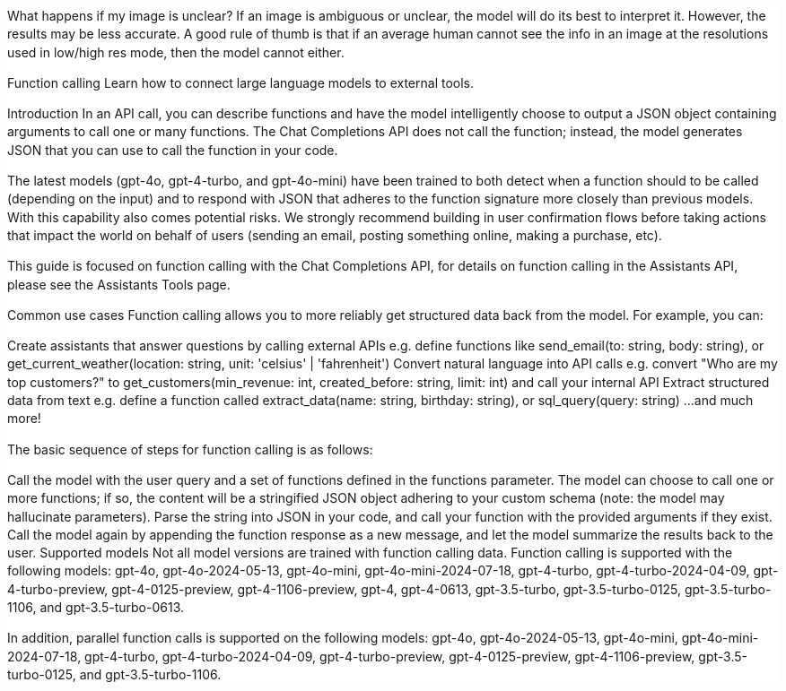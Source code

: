 What happens if my image is unclear?
If an image is ambiguous or unclear, the model will do its best to interpret it. However, the results may be less accurate. A good rule of thumb is that if an average human cannot see the info in an image at the resolutions used in low/high res mode, then the model cannot either.


Function calling
Learn how to connect large language models to external tools.

Introduction
In an API call, you can describe functions and have the model intelligently choose to output a JSON object containing arguments to call one or many functions. The Chat Completions API does not call the function; instead, the model generates JSON that you can use to call the function in your code.

The latest models (gpt-4o, gpt-4-turbo, and gpt-4o-mini) have been trained to both detect when a function should to be called (depending on the input) and to respond with JSON that adheres to the function signature more closely than previous models. With this capability also comes potential risks. We strongly recommend building in user confirmation flows before taking actions that impact the world on behalf of users (sending an email, posting something online, making a purchase, etc).

This guide is focused on function calling with the Chat Completions API, for details on function calling in the Assistants API, please see the Assistants Tools page.

Common use cases
Function calling allows you to more reliably get structured data back from the model. For example, you can:

Create assistants that answer questions by calling external APIs
e.g. define functions like send_email(to: string, body: string), or get_current_weather(location: string, unit: 'celsius' | 'fahrenheit')
Convert natural language into API calls
e.g. convert "Who are my top customers?" to get_customers(min_revenue: int, created_before: string, limit: int) and call your internal API
Extract structured data from text
e.g. define a function called extract_data(name: string, birthday: string), or sql_query(query: string)
...and much more!

The basic sequence of steps for function calling is as follows:

Call the model with the user query and a set of functions defined in the functions parameter.
The model can choose to call one or more functions; if so, the content will be a stringified JSON object adhering to your custom schema (note: the model may hallucinate parameters).
Parse the string into JSON in your code, and call your function with the provided arguments if they exist.
Call the model again by appending the function response as a new message, and let the model summarize the results back to the user.
Supported models
Not all model versions are trained with function calling data. Function calling is supported with the following models: gpt-4o, gpt-4o-2024-05-13, gpt-4o-mini, gpt-4o-mini-2024-07-18, gpt-4-turbo, gpt-4-turbo-2024-04-09, gpt-4-turbo-preview, gpt-4-0125-preview, gpt-4-1106-preview, gpt-4, gpt-4-0613, gpt-3.5-turbo, gpt-3.5-turbo-0125, gpt-3.5-turbo-1106, and gpt-3.5-turbo-0613.

In addition, parallel function calls is supported on the following models: gpt-4o, gpt-4o-2024-05-13, gpt-4o-mini, gpt-4o-mini-2024-07-18, gpt-4-turbo, gpt-4-turbo-2024-04-09, gpt-4-turbo-preview, gpt-4-0125-preview, gpt-4-1106-preview, gpt-3.5-turbo-0125, and gpt-3.5-turbo-1106.
